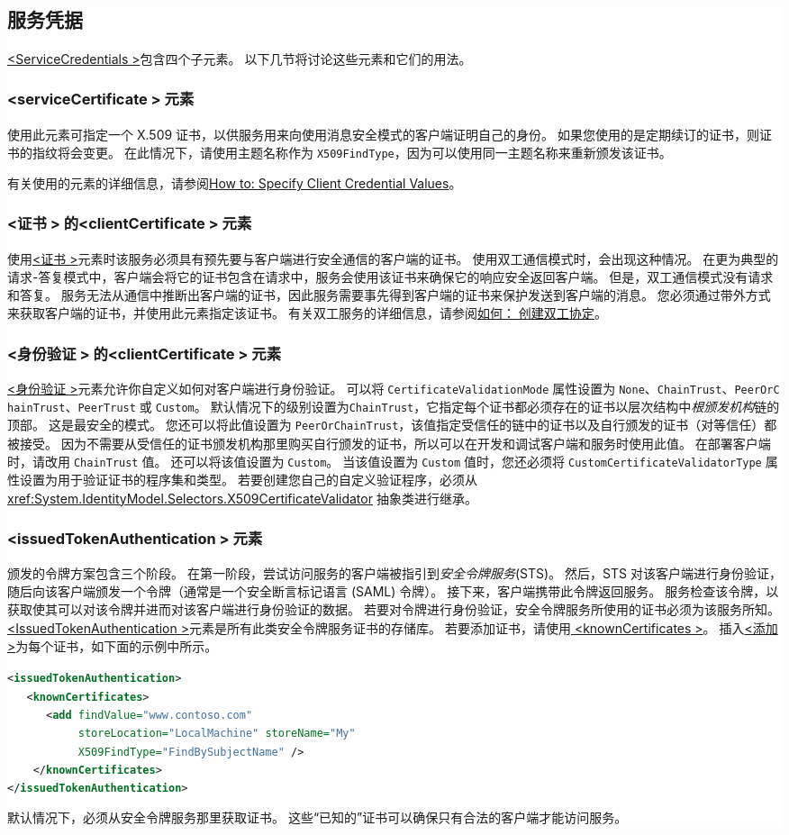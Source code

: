 ## <a name="service-credentials"></a>服务凭据  
 [ \<ServiceCredentials >](../../../../docs/framework/configure-apps/file-schema/wcf/servicecredentials.md)包含四个子元素。 以下几节将讨论这些元素和它们的用法。  
  
### <a name="servicecertificate-element"></a>\<serviceCertificate > 元素  
 使用此元素可指定一个 X.509 证书，以供服务用来向使用消息安全模式的客户端证明自己的身份。 如果您使用的是定期续订的证书，则证书的指纹将会变更。 在此情况下，请使用主题名称作为 `X509FindType`，因为可以使用同一主题名称来重新颁发该证书。  
  
 有关使用的元素的详细信息，请参阅[How to: Specify Client Credential Values](../../../../docs/framework/wcf/how-to-specify-client-credential-values.md)。  
  
### <a name="certificate-of-clientcertificate-element"></a>\<证书 > 的\<clientCertificate > 元素  
 使用[\<证书 >](../../../../docs/framework/configure-apps/file-schema/wcf/certificate-of-clientcertificate-element.md)元素时该服务必须具有预先要与客户端进行安全通信的客户端的证书。 使用双工通信模式时，会出现这种情况。 在更为典型的请求-答复模式中，客户端会将它的证书包含在请求中，服务会使用该证书来确保它的响应安全返回客户端。 但是，双工通信模式没有请求和答复。 服务无法从通信中推断出客户端的证书，因此服务需要事先得到客户端的证书来保护发送到客户端的消息。 您必须通过带外方式来获取客户端的证书，并使用此元素指定该证书。 有关双工服务的详细信息，请参阅[如何： 创建双工协定](../../../../docs/framework/wcf/feature-details/how-to-create-a-duplex-contract.md)。  
  
### <a name="authentication-of-clientcertificate-element"></a>\<身份验证 > 的\<clientCertificate > 元素  
 [\<身份验证 >](../../../../docs/framework/configure-apps/file-schema/wcf/authentication-of-clientcertificate-element.md)元素允许你自定义如何对客户端进行身份验证。 可以将 `CertificateValidationMode` 属性设置为 `None`、`ChainTrust`、`PeerOrChainTrust`、`PeerTrust` 或 `Custom`。 默认情况下的级别设置为`ChainTrust`，它指定每个证书都必须存在的证书以层次结构中*根颁发机构*链的顶部。 这是最安全的模式。 您还可以将此值设置为 `PeerOrChainTrust`，该值指定受信任的链中的证书以及自行颁发的证书（对等信任）都被接受。 因为不需要从受信任的证书颁发机构那里购买自行颁发的证书，所以可以在开发和调试客户端和服务时使用此值。 在部署客户端时，请改用 `ChainTrust` 值。 还可以将该值设置为 `Custom`。 当该值设置为 `Custom` 值时，您还必须将 `CustomCertificateValidatorType` 属性设置为用于验证证书的程序集和类型。 若要创建您自己的自定义验证程序，必须从 <xref:System.IdentityModel.Selectors.X509CertificateValidator> 抽象类进行继承。  
  
### <a name="issuedtokenauthentication-element"></a>\<issuedTokenAuthentication > 元素  
 颁发的令牌方案包含三个阶段。 在第一阶段，尝试访问服务的客户端被指引到*安全令牌服务*(STS)。 然后，STS 对该客户端进行身份验证，随后向该客户端颁发一个令牌（通常是一个安全断言标记语言 (SAML) 令牌）。 接下来，客户端携带此令牌返回服务。 服务检查该令牌，以获取使其可以对该令牌并进而对该客户端进行身份验证的数据。 若要对令牌进行身份验证，安全令牌服务所使用的证书必须为该服务所知。 [ \<IssuedTokenAuthentication >](../../../../docs/framework/configure-apps/file-schema/wcf/issuedtokenauthentication-of-servicecredentials.md)元素是所有此类安全令牌服务证书的存储库。 若要添加证书，请使用[ \<knownCertificates >](../../../../docs/framework/configure-apps/file-schema/wcf/knowncertificates.md)。 插入[\<添加 >](../../../../docs/framework/configure-apps/file-schema/wcf/add-of-knowncertificates.md)为每个证书，如下面的示例中所示。  
  
```xml  
<issuedTokenAuthentication>  
   <knownCertificates>  
      <add findValue="www.contoso.com"   
           storeLocation="LocalMachine" storeName="My"   
           X509FindType="FindBySubjectName" />  
    </knownCertificates>  
</issuedTokenAuthentication>  
```  
  
 默认情况下，必须从安全令牌服务那里获取证书。 这些“已知的”证书可以确保只有合法的客户端才能访问服务。  
  